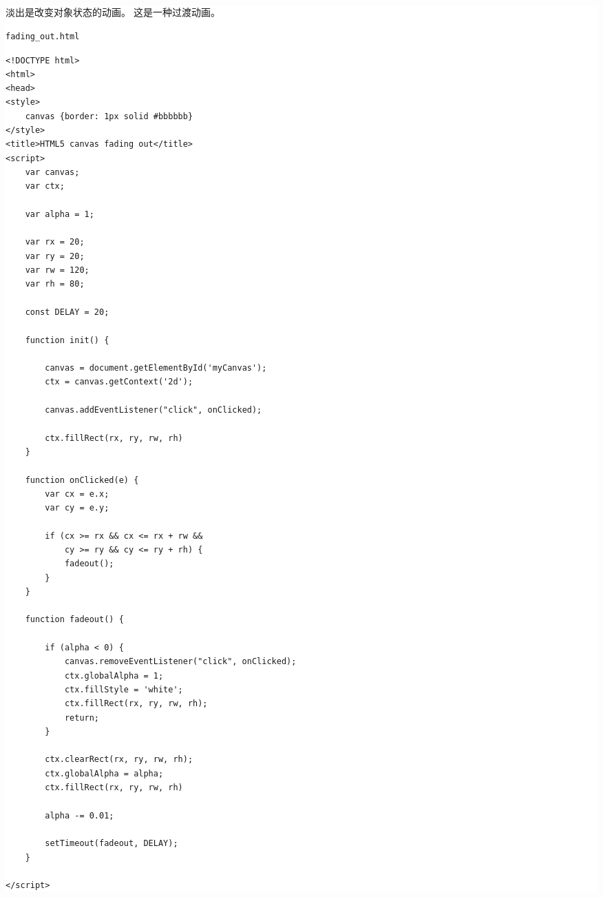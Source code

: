 淡出是改变对象状态的动画。 这是一种过渡动画。

`fading_out.html`

```
<!DOCTYPE html>
<html>
<head>
<style>
    canvas {border: 1px solid #bbbbbb}
</style>
<title>HTML5 canvas fading out</title>
<script>
    var canvas;
    var ctx;

    var alpha = 1;

    var rx = 20;
    var ry = 20;
    var rw = 120;
    var rh = 80;

    const DELAY = 20;

    function init() {

        canvas = document.getElementById('myCanvas');
        ctx = canvas.getContext('2d');

        canvas.addEventListener("click", onClicked);

        ctx.fillRect(rx, ry, rw, rh)
    }

    function onClicked(e) {
        var cx = e.x;
        var cy = e.y;

        if (cx >= rx && cx <= rx + rw && 
            cy >= ry && cy <= ry + rh) {
            fadeout();
        }
    }

    function fadeout() {

        if (alpha < 0) {
            canvas.removeEventListener("click", onClicked);
            ctx.globalAlpha = 1;
            ctx.fillStyle = 'white';
            ctx.fillRect(rx, ry, rw, rh);
            return;
        }         

        ctx.clearRect(rx, ry, rw, rh);
        ctx.globalAlpha = alpha;
        ctx.fillRect(rx, ry, rw, rh)

        alpha -= 0.01;

        setTimeout(fadeout, DELAY);
    }

</script>
```